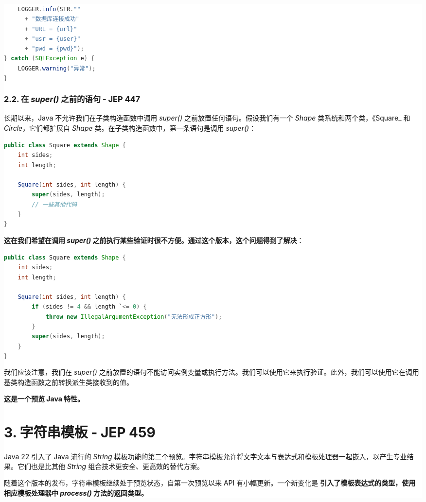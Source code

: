 ```java
    LOGGER.info(STR.""
      + "数据库连接成功"
      + "URL = {url}"
      + "usr = {user}"
      + "pwd = {pwd}");
} catch (SQLException e) {
    LOGGER.warning("异常");
}
```

### 2.2. 在 _super()_ 之前的语句 - JEP 447

长期以来，Java 不允许我们在子类构造函数中调用 _super()_ 之前放置任何语句。假设我们有一个 _Shape_ 类系统和两个类，《Square_ 和 _Circle_，它们都扩展自 _Shape_ 类。在子类构造函数中，第一条语句是调用 _super()_：

```java
public class Square extends Shape {
    int sides;
    int length;

    Square(int sides, int length) {
        super(sides, length);
        // 一些其他代码
    }
}
```

**这在我们希望在调用 _super()_ 之前执行某些验证时很不方便。通过这个版本，这个问题得到了解决**：

```java
public class Square extends Shape {
    int sides;
    int length;

    Square(int sides, int length) {
        if (sides != 4 && length `<= 0) {
            throw new IllegalArgumentException("无法形成正方形");
        }
        super(sides, length);
    }
}
```

我们应该注意，我们在 _super()_ 之前放置的语句不能访问实例变量或执行方法。我们可以使用它来执行验证。此外，我们可以使用它在调用基类构造函数之前转换派生类接收到的值。

**这是一个预览 Java 特性。**

# 3. 字符串模板 - JEP 459

Java 22 引入了 Java 流行的 _String_ 模板功能的第二个预览。字符串模板允许将文字文本与表达式和模板处理器一起嵌入，以产生专业结果。它们也是比其他 _String_ 组合技术更安全、更高效的替代方案。

随着这个版本的发布，字符串模板继续处于预览状态，自第一次预览以来 API 有小幅更新。一个新变化是 **引入了模板表达式的类型，使用相应模板处理器中 _process()_ 方法的返回类型。**
